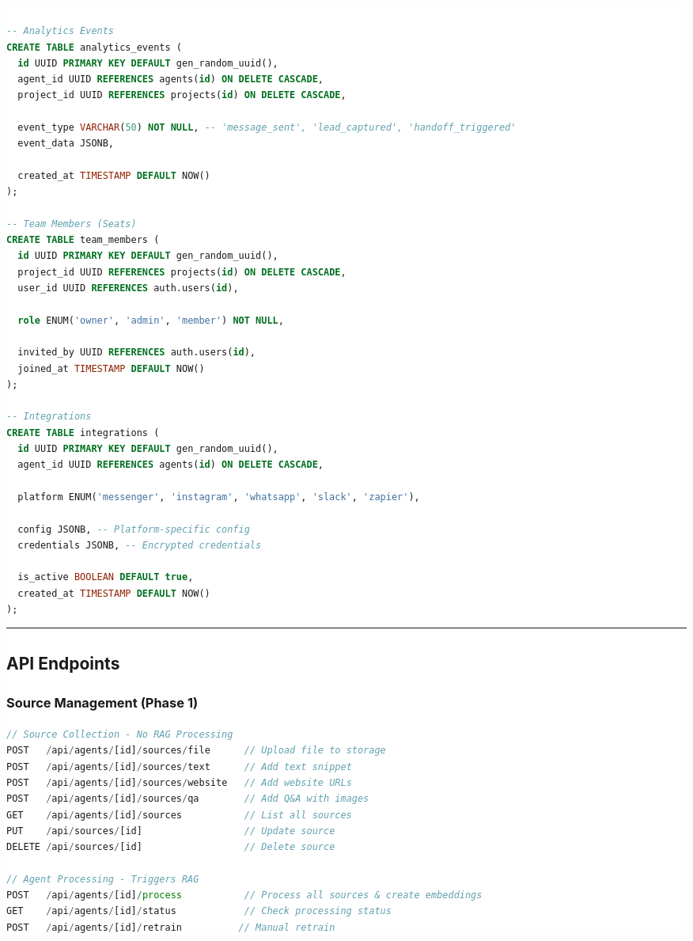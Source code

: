 ```sql

-- Analytics Events
CREATE TABLE analytics_events (
  id UUID PRIMARY KEY DEFAULT gen_random_uuid(),
  agent_id UUID REFERENCES agents(id) ON DELETE CASCADE,
  project_id UUID REFERENCES projects(id) ON DELETE CASCADE,

  event_type VARCHAR(50) NOT NULL, -- 'message_sent', 'lead_captured', 'handoff_triggered'
  event_data JSONB,

  created_at TIMESTAMP DEFAULT NOW()
);

-- Team Members (Seats)
CREATE TABLE team_members (
  id UUID PRIMARY KEY DEFAULT gen_random_uuid(),
  project_id UUID REFERENCES projects(id) ON DELETE CASCADE,
  user_id UUID REFERENCES auth.users(id),

  role ENUM('owner', 'admin', 'member') NOT NULL,

  invited_by UUID REFERENCES auth.users(id),
  joined_at TIMESTAMP DEFAULT NOW()
);

-- Integrations
CREATE TABLE integrations (
  id UUID PRIMARY KEY DEFAULT gen_random_uuid(),
  agent_id UUID REFERENCES agents(id) ON DELETE CASCADE,

  platform ENUM('messenger', 'instagram', 'whatsapp', 'slack', 'zapier'),

  config JSONB, -- Platform-specific config
  credentials JSONB, -- Encrypted credentials

  is_active BOOLEAN DEFAULT true,
  created_at TIMESTAMP DEFAULT NOW()
);
```

---

## API Endpoints

### Source Management (Phase 1)
```typescript
// Source Collection - No RAG Processing
POST   /api/agents/[id]/sources/file      // Upload file to storage
POST   /api/agents/[id]/sources/text      // Add text snippet
POST   /api/agents/[id]/sources/website   // Add website URLs
POST   /api/agents/[id]/sources/qa        // Add Q&A with images
GET    /api/agents/[id]/sources           // List all sources
PUT    /api/sources/[id]                  // Update source
DELETE /api/sources/[id]                  // Delete source

// Agent Processing - Triggers RAG
POST   /api/agents/[id]/process           // Process all sources & create embeddings
GET    /api/agents/[id]/status            // Check processing status
POST   /api/agents/[id]/retrain          // Manual retrain
```
